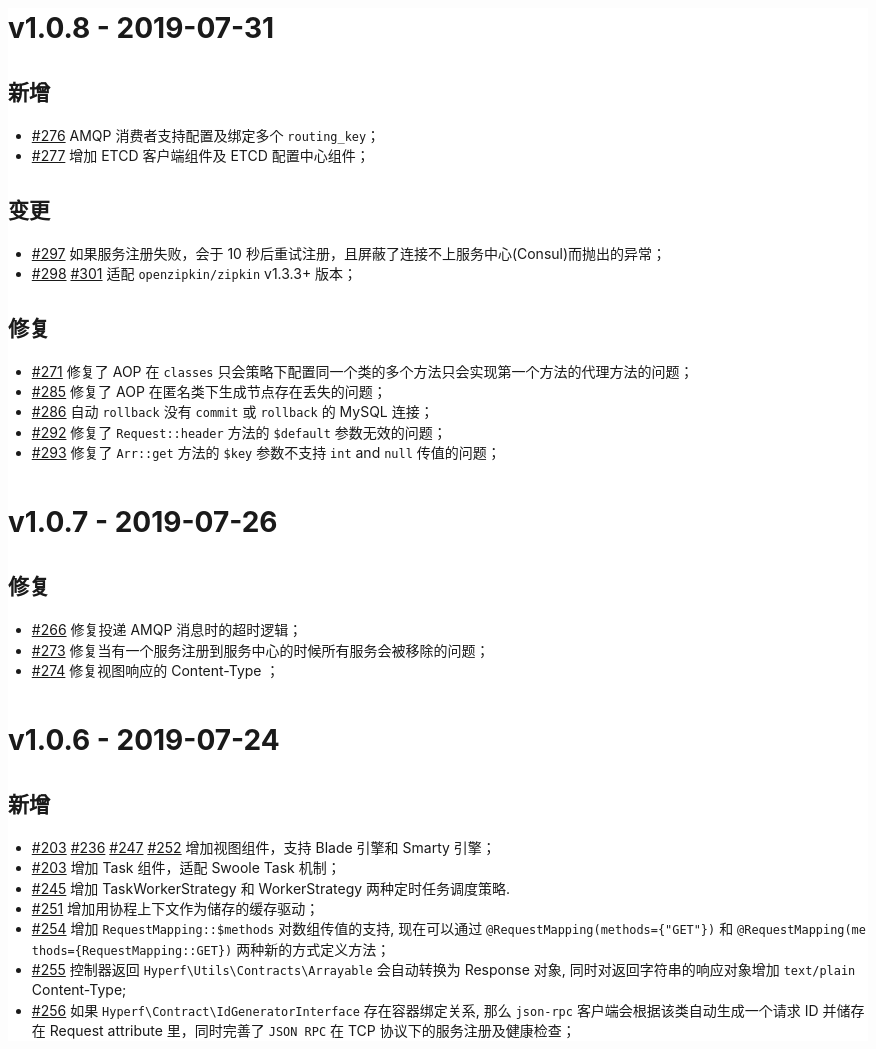 # v1.0.8 - 2019-07-31

## 新增

- [#276](https://github.com/hyperf/hyperf/pull/276) AMQP 消费者支持配置及绑定多个 `routing_key`；
- [#277](https://github.com/hyperf/hyperf/pull/277) 增加 ETCD 客户端组件及 ETCD 配置中心组件；

## 变更

- [#297](https://github.com/hyperf/hyperf/pull/297) 如果服务注册失败，会于 10 秒后重试注册，且屏蔽了连接不上服务中心(Consul)而抛出的异常；
- [#298](https://github.com/hyperf/hyperf/pull/298) [#301](https://github.com/hyperf/hyperf/pull/301) 适配 `openzipkin/zipkin` v1.3.3+ 版本；

## 修复

- [#271](https://github.com/hyperf/hyperf/pull/271) 修复了 AOP 在 `classes` 只会策略下配置同一个类的多个方法只会实现第一个方法的代理方法的问题；
- [#285](https://github.com/hyperf/hyperf/pull/285) 修复了 AOP 在匿名类下生成节点存在丢失的问题；
- [#286](https://github.com/hyperf/hyperf/pull/286) 自动 `rollback` 没有 `commit` 或 `rollback` 的 MySQL 连接；
- [#292](https://github.com/hyperf/hyperf/pull/292) 修复了 `Request::header` 方法的 `$default` 参数无效的问题；
- [#293](https://github.com/hyperf/hyperf/pull/293) 修复了 `Arr::get` 方法的 `$key` 参数不支持 `int` and `null` 传值的问题；

# v1.0.7 - 2019-07-26

## 修复

- [#266](https://github.com/hyperf/hyperf/pull/266) 修复投递 AMQP 消息时的超时逻辑；
- [#273](https://github.com/hyperf/hyperf/pull/273) 修复当有一个服务注册到服务中心的时候所有服务会被移除的问题；
- [#274](https://github.com/hyperf/hyperf/pull/274) 修复视图响应的 Content-Type ；

# v1.0.6 - 2019-07-24

## 新增

- [#203](https://github.com/hyperf/hyperf/pull/203) [#236](https://github.com/hyperf/hyperf/pull/236) [#247](https://github.com/hyperf/hyperf/pull/247) [#252](https://github.com/hyperf/hyperf/pull/252) 增加视图组件，支持 Blade 引擎和 Smarty 引擎； 
- [#203](https://github.com/hyperf/hyperf/pull/203) 增加 Task 组件，适配 Swoole Task 机制；
- [#245](https://github.com/hyperf/hyperf/pull/245) 增加 TaskWorkerStrategy 和 WorkerStrategy 两种定时任务调度策略.
- [#251](https://github.com/hyperf/hyperf/pull/251) 增加用协程上下文作为储存的缓存驱动；
- [#254](https://github.com/hyperf/hyperf/pull/254) 增加 `RequestMapping::$methods` 对数组传值的支持, 现在可以通过 `@RequestMapping(methods={"GET"})` 和 `@RequestMapping(methods={RequestMapping::GET})` 两种新的方式定义方法；
- [#255](https://github.com/hyperf/hyperf/pull/255) 控制器返回 `Hyperf\Utils\Contracts\Arrayable` 会自动转换为 Response 对象, 同时对返回字符串的响应对象增加  `text/plain` Content-Type;
- [#256](https://github.com/hyperf/hyperf/pull/256) 如果 `Hyperf\Contract\IdGeneratorInterface` 存在容器绑定关系, 那么 `json-rpc` 客户端会根据该类自动生成一个请求 ID 并储存在 Request attribute 里，同时完善了 `JSON RPC` 在 TCP 协议下的服务注册及健康检查；

